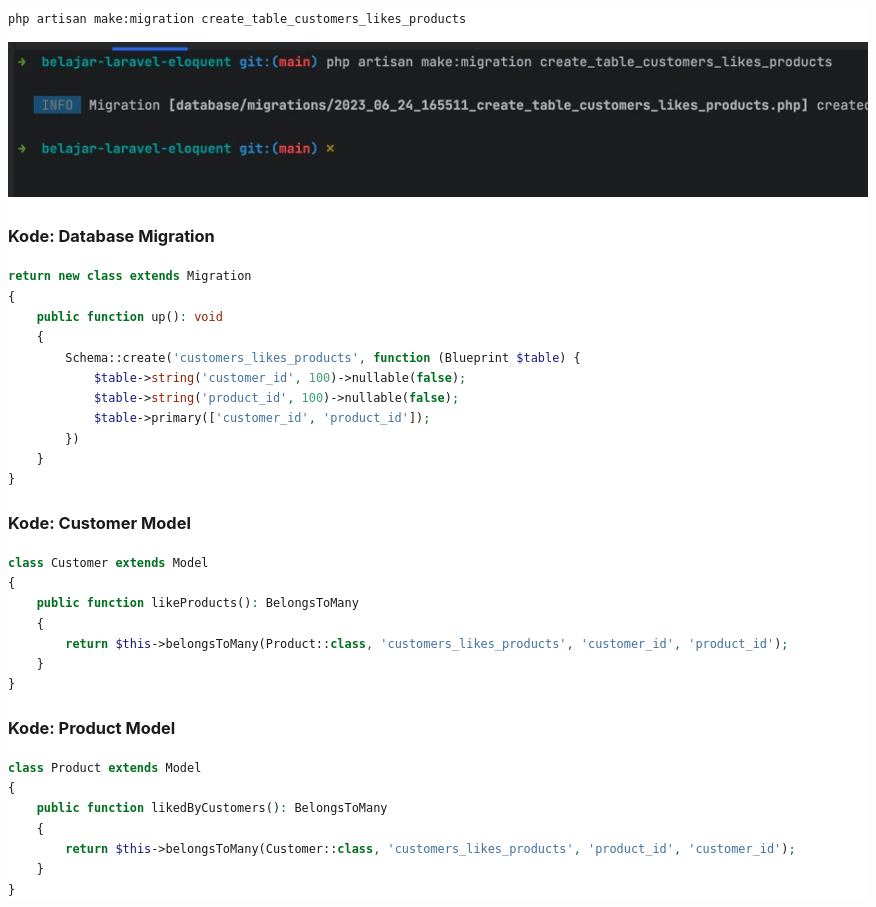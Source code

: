 ```sh
php artisan make:migration create_table_customers_likes_products
```

![Kode: Membuat Database Migration](./images/laravel-eloquent-13.jpg)

### Kode: Database Migration

```php
return new class extends Migration
{
	public function up(): void
	{
		Schema::create('customers_likes_products', function (Blueprint $table) {
			$table->string('customer_id', 100)->nullable(false);
			$table->string('product_id', 100)->nullable(false);
			$table->primary(['customer_id', 'product_id']);
		})
	}
}
```

### Kode: Customer Model

```php
class Customer extends Model
{
	public function likeProducts(): BelongsToMany
	{
		return $this->belongsToMany(Product::class, 'customers_likes_products', 'customer_id', 'product_id');
	}
}
```

### Kode: Product Model

```php
class Product extends Model
{
	public function likedByCustomers(): BelongsToMany
	{
		return $this->belongsToMany(Customer::class, 'customers_likes_products', 'product_id', 'customer_id');
	}
}
```
